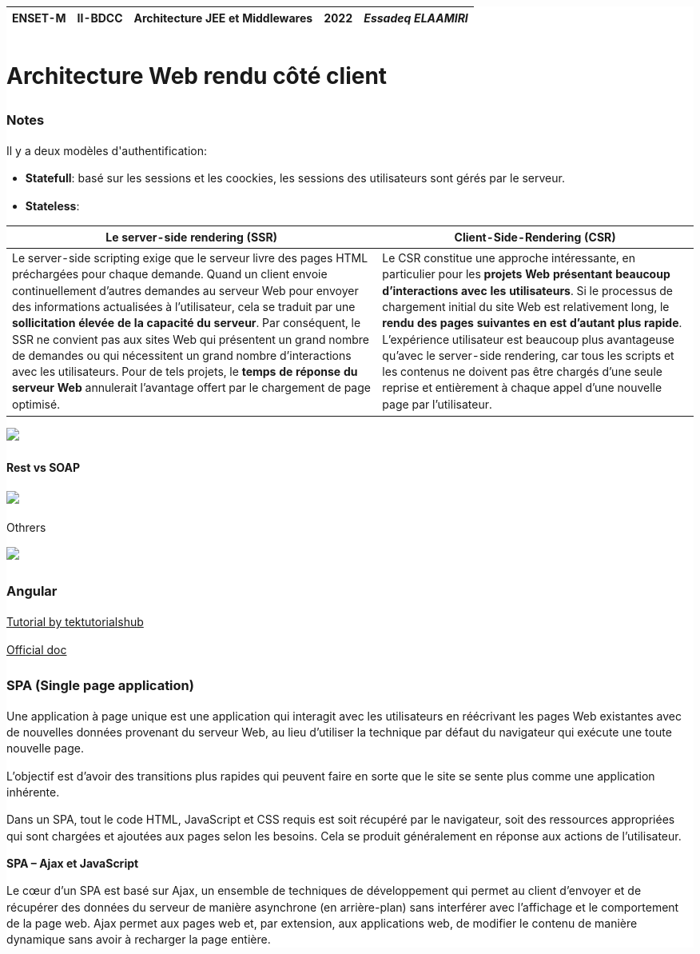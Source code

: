 | ENSET-M | II-BDCC | Architecture JEE et Middlewares | 2022 | _Essadeq ELAAMIRI_ |
| ------- | ------- | ------------------------------- | ---- | ------------------ |

# Architecture Web rendu côté client

### Notes

Il y a deux modèles d'authentification:

- **Statefull**: basé sur les sessions et les coockies, les sessions des utilisateurs sont gérés par le serveur.

- **Stateless**:

| Le server-side rendering (SSR)                                                                                                                                                                                                                                                                                                                                                                                                                                                                                                                                                                                            | Client-Side-Rendering (CSR)                                                                                                                                                                                                                                                                                                                                                                                                                                                                                                             |
| ------------------------------------------------------------------------------------------------------------------------------------------------------------------------------------------------------------------------------------------------------------------------------------------------------------------------------------------------------------------------------------------------------------------------------------------------------------------------------------------------------------------------------------------------------------------------------------------------------------------------- | --------------------------------------------------------------------------------------------------------------------------------------------------------------------------------------------------------------------------------------------------------------------------------------------------------------------------------------------------------------------------------------------------------------------------------------------------------------------------------------------------------------------------------------- |
| Le server-side scripting exige que le serveur livre des pages HTML préchargées pour chaque demande. Quand un client envoie continuellement d’autres demandes au serveur Web pour envoyer des informations actualisées à l’utilisateur, cela se traduit par une **sollicitation élevée de la capacité du serveur**. Par conséquent, le SSR ne convient pas aux sites Web qui présentent un grand nombre de demandes ou qui nécessitent un grand nombre d’interactions avec les utilisateurs. Pour de tels projets, le **temps de réponse du serveur Web** annulerait l’avantage offert par le chargement de page optimisé. | Le CSR constitue une approche intéressante, en particulier pour les **projets Web présentant beaucoup d’interactions avec les utilisateurs**. Si le processus de chargement initial du site Web est relativement long, le **rendu des pages suivantes en est d’autant plus rapide**. L’expérience utilisateur est beaucoup plus avantageuse qu’avec le server-side rendering, car tous les scripts et les contenus ne doivent pas être chargés d’une seule reprise et entièrement à chaque appel d’une nouvelle page par l’utilisateur. |

![](https://kruschecompany.com/wp-content/uploads/2018/07/SSR-vs-CSR-comparison-table-of-strengths-and-weaknesses-1536x1042.png)

#### Rest vs SOAP

![](https://www.parasoft.com/wp-content/uploads/2021/04/image-2-soap-vs-rest-table.png)

Othrers

![](https://media-exp1.licdn.com/dms/image/C4E22AQEjhsz3E8iBTg/feedshare-shrink_800/0/1652682519331?e=1655337600&v=beta&t=2KCsBImb1Yndh0kMuyBNQx9J5GfJ7ZBHnGHgXS8IpQQ)

### Angular

[Tutorial by tektutorialshub](https://www.tektutorialshub.com/angular-tutorial/)

[Official doc](https://angular.io/docs)

### SPA (Single page application)

Une application à page unique est une application qui interagit avec les utilisateurs en réécrivant les pages Web existantes avec de nouvelles données provenant du serveur Web, au lieu d’utiliser la technique par défaut du navigateur qui exécute une toute nouvelle page.

L’objectif est d’avoir des transitions plus rapides qui peuvent faire en sorte que le site se sente plus comme une application inhérente.

Dans un SPA, tout le code HTML, JavaScript et CSS requis est soit récupéré par le navigateur, soit des ressources appropriées qui sont chargées et ajoutées aux pages selon les besoins. Cela se produit généralement en réponse aux actions de l’utilisateur.

**SPA – Ajax et JavaScript**

Le cœur d’un SPA est basé sur Ajax, un ensemble de techniques de développement qui permet au client d’envoyer et de récupérer des données du serveur de manière asynchrone (en arrière-plan) sans interférer avec l’affichage et le comportement de la page web. Ajax permet aux pages web et, par extension, aux applications web, de modifier le contenu de manière dynamique sans avoir à recharger la page entière.
